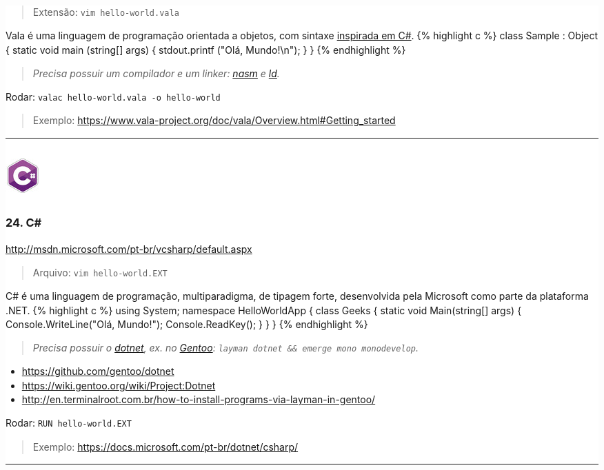 > Extensão: `vim hello-world.vala`

Vala é uma linguagem de programação orientada a objetos, com sintaxe [inspirada em C#](https://wiki.gnome.org/Projects/Vala/ValaForCSharpProgrammers).
{% highlight c %}
class Sample : Object {
    static void main (string[] args) {
        stdout.printf ("Olá, Mundo!\n");
    }
}
{% endhighlight %}

> *Precisa possuir um compilador e um linker: [nasm](https://www.nasm.us/) e [ld](https://www.gnu.org/software/binutils/).*

Rodar: `valac hello-world.vala -o hello-world`

> Exemplo: <https://www.vala-project.org/doc/vala/Overview.html#Getting_started>

***

## ![C#](/assets/img/dev/langs/csharp.png)
### 24. C#
<http://msdn.microsoft.com/pt-br/vcsharp/default.aspx>

> Arquivo: `vim hello-world.EXT`

C# é uma linguagem de programação, multiparadigma, de tipagem forte, desenvolvida pela Microsoft como parte da plataforma .NET. 
{% highlight c %}
using System; 
namespace HelloWorldApp { 
    class Geeks { 
	    static void Main(string[] args) {
           Console.WriteLine("Olá, Mundo!"); 
	       Console.ReadKey(); 
	    } 
    } 
} 
{% endhighlight %}

> *Precisa possuir o [dotnet](https://visualstudio.microsoft.com/pt-br/), ex. no [Gentoo](): `layman dotnet && emerge mono monodevelop`.*
+ <https://github.com/gentoo/dotnet>
+ <https://wiki.gentoo.org/wiki/Project:Dotnet>
+ <http://en.terminalroot.com.br/how-to-install-programs-via-layman-in-gentoo/>

Rodar: `RUN hello-world.EXT`

> Exemplo: <https://docs.microsoft.com/pt-br/dotnet/csharp/>

***
